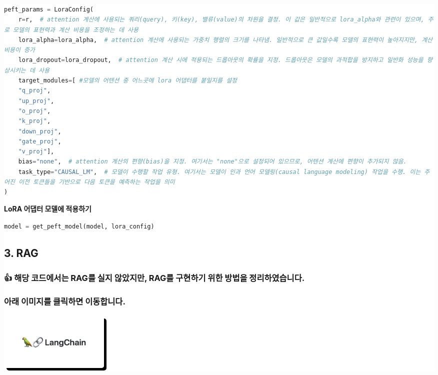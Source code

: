
```python
peft_params = LoraConfig(
    r=r,  # attention 계산에 사용되는 쿼리(query), 키(key), 밸류(value)의 차원을 결정. 이 값은 일반적으로 lora_alpha와 관련이 있으며, 주로 모델의 표현력과 계산 비용을 조정하는 데 사용
    lora_alpha=lora_alpha,  # attention 계산에 사용되는 가중치 행렬의 크기를 나타냄. 일반적으로 큰 값일수록 모델의 표현력이 높아지지만, 계산 비용이 증가
    lora_dropout=lora_dropout,  # attention 계산 시에 적용되는 드롭아웃의 확률을 지정. 드롭아웃은 모델의 과적합을 방지하고 일반화 성능을 향상시키는 데 사용
    target_modules=[ #모델의 어텐션 중 어느곳에 lora 어댑터를 붙일지를 설정
    "q_proj",
    "up_proj",
    "o_proj",
    "k_proj",
    "down_proj",
    "gate_proj",
    "v_proj"],
    bias="none",  # attention 계산의 편향(bias)을 지정. 여기서는 "none"으로 설정되어 있으므로, 어텐션 계산에 편향이 추가되지 않음.
    task_type="CAUSAL_LM",  # 모델이 수행할 작업 유형. 여기서는 모델이 인과 언어 모델링(causal language modeling) 작업을 수행. 이는 주어진 이전 토큰들을 기반으로 다음 토큰을 예측하는 작업을 의미
)
```

**LoRA 어댑터 모델에 적용하기**

```python
model = get_peft_model(model, lora_config)
```

## 3. RAG

### 👍 해당 코드에서는 RAG를 실지 않았지만, RAG를 구현하기 위한 방법을 정리하였습니다.

### 아래 이미지를 클릭하면 이동합니다.

<a href="https://kevin20012.notion.site/RAG-548fdb6f9ece41319353cdd7e8ae7d09?pvs=4">
    <img src="./readme_image/rag.png" width="200px" alt="이미지를 클릭하면 이동합니다." style="border-radius: 5px; box-shadow: 5px 5px black">
</a>
